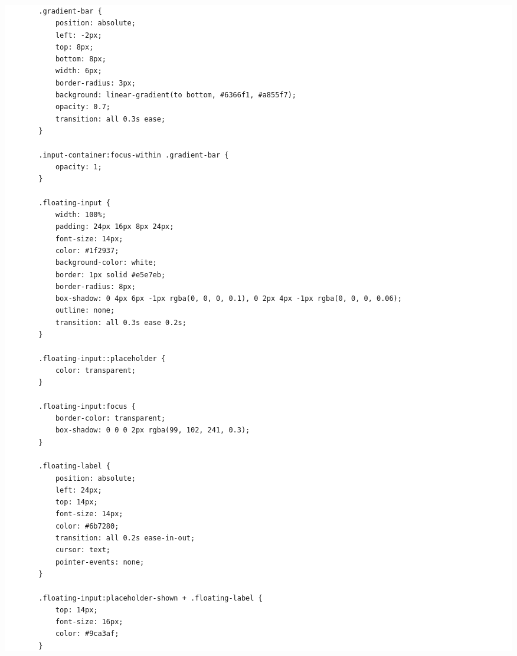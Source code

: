             .gradient-bar {
                position: absolute;
                left: -2px;
                top: 8px;
                bottom: 8px;
                width: 6px;
                border-radius: 3px;
                background: linear-gradient(to bottom, #6366f1, #a855f7);
                opacity: 0.7;
                transition: all 0.3s ease;
            }
    
            .input-container:focus-within .gradient-bar {
                opacity: 1;
            }
    
            .floating-input {
                width: 100%;
                padding: 24px 16px 8px 24px;
                font-size: 14px;
                color: #1f2937;
                background-color: white;
                border: 1px solid #e5e7eb;
                border-radius: 8px;
                box-shadow: 0 4px 6px -1px rgba(0, 0, 0, 0.1), 0 2px 4px -1px rgba(0, 0, 0, 0.06);
                outline: none;
                transition: all 0.3s ease 0.2s;
            }
    
            .floating-input::placeholder {
                color: transparent;
            }
    
            .floating-input:focus {
                border-color: transparent;
                box-shadow: 0 0 0 2px rgba(99, 102, 241, 0.3);
            }
    
            .floating-label {
                position: absolute;
                left: 24px;
                top: 14px;
                font-size: 14px;
                color: #6b7280;
                transition: all 0.2s ease-in-out;
                cursor: text;
                pointer-events: none;
            }
    
            .floating-input:placeholder-shown + .floating-label {
                top: 14px;
                font-size: 16px;
                color: #9ca3af;
            }
    